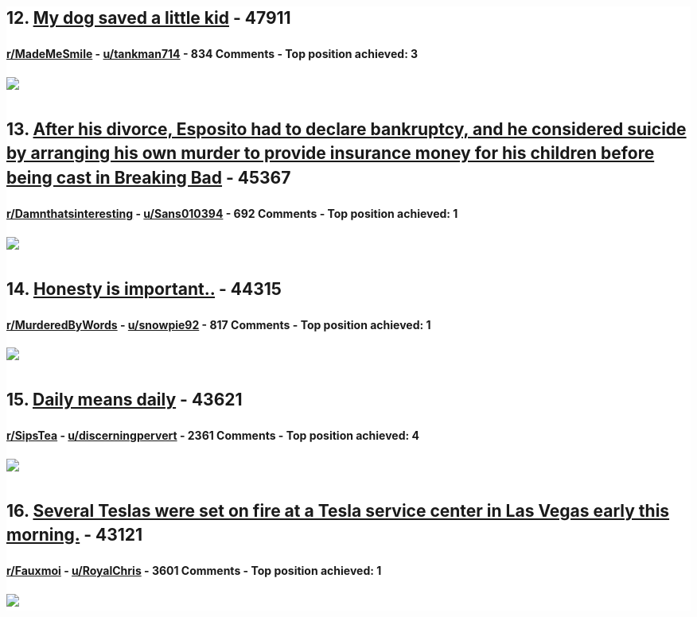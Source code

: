 ## 12. [My dog saved a little kid](http://reddit.com/r/MadeMeSmile/comments/1je1nlk/my_dog_saved_a_little_kid/) - 47911
#### [r/MadeMeSmile](http://reddit.com/r/MadeMeSmile) - [u/tankman714](http://reddit.com/u/tankman714) - 834 Comments - Top position achieved: 3

<a href="https://www.reddit.com/gallery/1je1nlk"><img src="https://a.thumbs.redditmedia.com/x-utqL_6uE4LAqxGLXdwCRtbqtV-3MZIl26TIBLE7Y0.jpg"></img></a>

## 13. [After his divorce, Esposito had to declare bankruptcy, and he considered suicide by arranging his own murder to provide insurance money for his children before being cast in Breaking Bad](http://reddit.com/r/Damnthatsinteresting/comments/1jdxpma/after_his_divorce_esposito_had_to_declare/) - 45367
#### [r/Damnthatsinteresting](http://reddit.com/r/Damnthatsinteresting) - [u/Sans010394](http://reddit.com/u/Sans010394) - 692 Comments - Top position achieved: 1

<a href="https://i.redd.it/vkuyuorstdpe1.jpeg"><img src="https://b.thumbs.redditmedia.com/8uBjFme27UvXp43TZKP_nVTw4bMwnbjyh_rgVOhQtuw.jpg"></img></a>

## 14. [Honesty is important..](http://reddit.com/r/MurderedByWords/comments/1jed815/honesty_is_important/) - 44315
#### [r/MurderedByWords](http://reddit.com/r/MurderedByWords) - [u/snowpie92](http://reddit.com/u/snowpie92) - 817 Comments - Top position achieved: 1

<a href="https://i.redd.it/wd9ldb1uzhpe1.jpeg"><img src="https://b.thumbs.redditmedia.com/UiRplfVhnT1sQudANfKkto3kTKtHMMEDkmn8_hhvPEg.jpg"></img></a>

## 15. [Daily means daily](http://reddit.com/r/SipsTea/comments/1je49pt/daily_means_daily/) - 43621
#### [r/SipsTea](http://reddit.com/r/SipsTea) - [u/discerningpervert](http://reddit.com/u/discerningpervert) - 2361 Comments - Top position achieved: 4

<a href="https://i.redd.it/9ghzp3ov3gpe1.jpeg"><img src="https://b.thumbs.redditmedia.com/7JwmbRgtMELsz_nKW5ukITobM_Qgsujp396cKvLXRJI.jpg"></img></a>

## 16. [Several Teslas were set on fire at a Tesla service center in Las Vegas early this morning.](http://reddit.com/r/Fauxmoi/comments/1je9qb1/several_teslas_were_set_on_fire_at_a_tesla/) - 43121
#### [r/Fauxmoi](http://reddit.com/r/Fauxmoi) - [u/RoyalChris](http://reddit.com/u/RoyalChris) - 3601 Comments - Top position achieved: 1

<a href="https://v.redd.it/ob9kovkrahpe1"><img src="https://external-preview.redd.it/b3htZHg0bHJhaHBlMRtReZ-c5zzQu8ARXGeOphLI8R286n4hx9UVKB6vpMfq.png?width=140&amp;height=140&amp;crop=140:140,smart&amp;format=jpg&amp;v=enabled&amp;lthumb=true&amp;s=806578156d1b13b275c71090ab8f4ea7e94b5a5a"></img></a>
